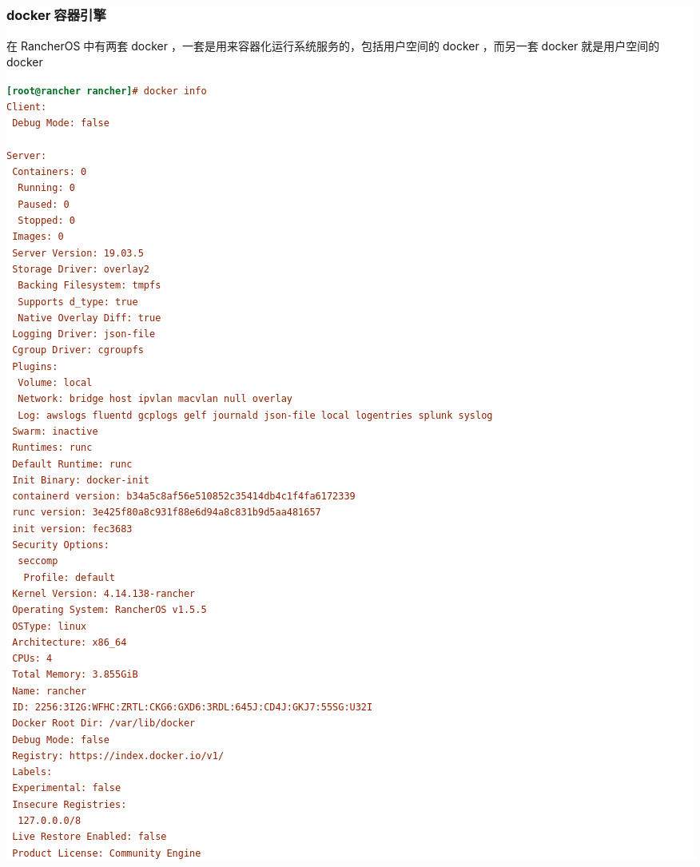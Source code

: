 ### docker 容器引擎

在 RancherOS 中有两套 docker ，一套是用来容器化运行系统服务的，包括用户空间的 docker ，而另一套 docker 就是用户空间的 docker

```ini
[root@rancher rancher]# docker info
Client:
 Debug Mode: false

Server:
 Containers: 0
  Running: 0
  Paused: 0
  Stopped: 0
 Images: 0
 Server Version: 19.03.5
 Storage Driver: overlay2
  Backing Filesystem: tmpfs
  Supports d_type: true
  Native Overlay Diff: true
 Logging Driver: json-file
 Cgroup Driver: cgroupfs
 Plugins:
  Volume: local
  Network: bridge host ipvlan macvlan null overlay
  Log: awslogs fluentd gcplogs gelf journald json-file local logentries splunk syslog
 Swarm: inactive
 Runtimes: runc
 Default Runtime: runc
 Init Binary: docker-init
 containerd version: b34a5c8af56e510852c35414db4c1f4fa6172339
 runc version: 3e425f80a8c931f88e6d94a8c831b9d5aa481657
 init version: fec3683
 Security Options:
  seccomp
   Profile: default
 Kernel Version: 4.14.138-rancher
 Operating System: RancherOS v1.5.5
 OSType: linux
 Architecture: x86_64
 CPUs: 4
 Total Memory: 3.855GiB
 Name: rancher
 ID: 2256:3I2G:WFHC:ZRTL:CKG6:GXD6:3RDL:645J:CD4J:GKJ7:55SG:U32I
 Docker Root Dir: /var/lib/docker
 Debug Mode: false
 Registry: https://index.docker.io/v1/
 Labels:
 Experimental: false
 Insecure Registries:
  127.0.0.0/8
 Live Restore Enabled: false
 Product License: Community Engine
```
